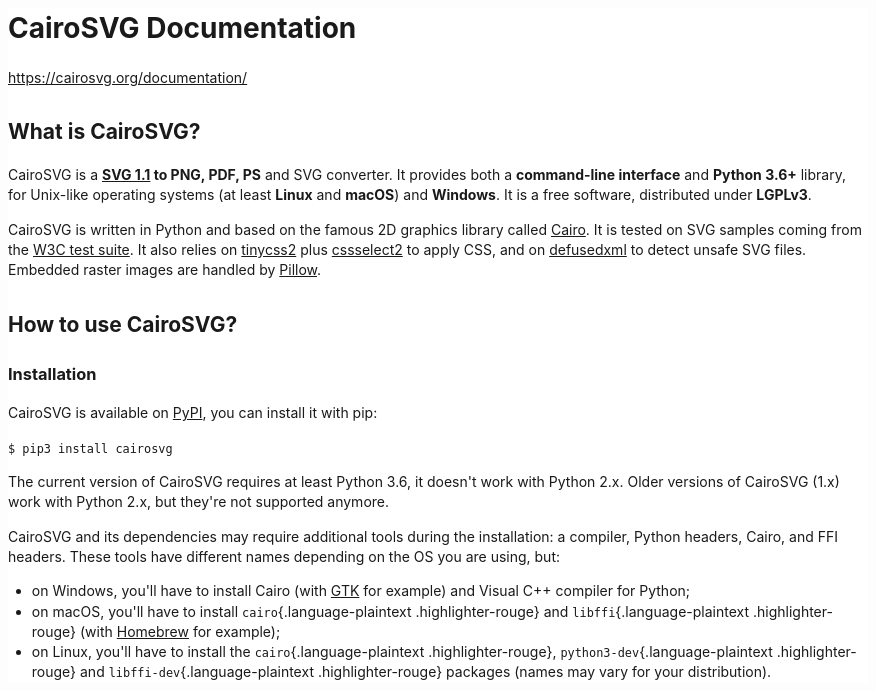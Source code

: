
# CairoSVG Documentation
https://cairosvg.org/documentation/

## What is CairoSVG?

CairoSVG is a **[SVG 1.1](http://www.w3.org/TR/SVG/) to PNG, PDF, PS**
and SVG converter. It provides both a **command-line interface** and
**Python 3.6+** library, for Unix-like operating systems (at least
**Linux** and **macOS**) and **Windows**. It is a free software,
distributed under **LGPLv3**.

CairoSVG is written in Python and based on the famous 2D graphics
library called [Cairo](http://cairographics.org/). It is tested on SVG
samples coming from the 
[W3C test suite](http://www.w3.org/Graphics/SVG/WG/wiki/Test_Suite_Overview). 
It also relies on [tinycss2](https://doc.courtbouillon.org/tinycss2) plus
[cssselect2](https://doc.courtbouillon.org/cssselect2) to apply CSS, and
on [defusedxml](https://pypi.python.org/pypi/defusedxml) to detect
unsafe SVG files. Embedded raster images are handled by
[Pillow](http://python-imaging.github.io/).

## How to use CairoSVG?

### Installation

CairoSVG is available on [PyPI](https://pypi.python.org/pypi/CairoSVG),
you can install it with pip:

```sh
$ pip3 install cairosvg
```

The current version of CairoSVG requires at least Python 3.6, it doesn't
work with Python 2.x. Older versions of CairoSVG (1.x) work with Python
2.x, but they're not supported anymore.

CairoSVG and its dependencies may require additional tools during the
installation: a compiler, Python headers, Cairo, and FFI headers. These
tools have different names depending on the OS you are using, but:

-   on Windows, you'll have to install Cairo (with
    [GTK](https://github.com/tschoonj/GTK-for-Windows-Runtime-Environment-Installer)
    for example) and Visual C++ compiler for Python;
-   on macOS, you'll have to install `cairo`{.language-plaintext
    .highlighter-rouge} and `libffi`{.language-plaintext
    .highlighter-rouge} (with [Homebrew](https://brew.sh/) for example);
-   on Linux, you'll have to install the `cairo`{.language-plaintext
    .highlighter-rouge}, `python3-dev`{.language-plaintext
    .highlighter-rouge} and `libffi-dev`{.language-plaintext
    .highlighter-rouge} packages (names may vary for your distribution).
